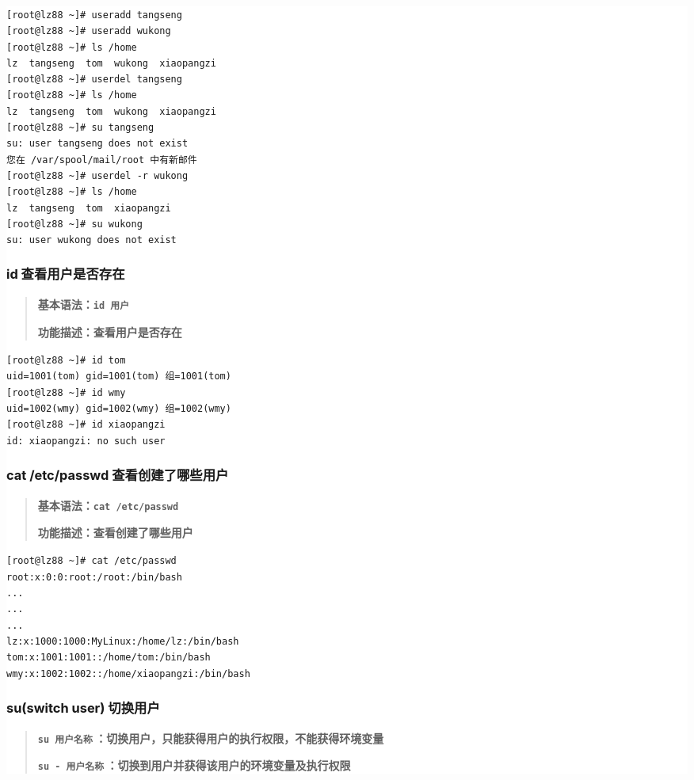 ```shell
[root@lz88 ~]# useradd tangseng
[root@lz88 ~]# useradd wukong
[root@lz88 ~]# ls /home
lz  tangseng  tom  wukong  xiaopangzi
[root@lz88 ~]# userdel tangseng
[root@lz88 ~]# ls /home
lz  tangseng  tom  wukong  xiaopangzi
[root@lz88 ~]# su tangseng
su: user tangseng does not exist
您在 /var/spool/mail/root 中有新邮件
[root@lz88 ~]# userdel -r wukong
[root@lz88 ~]# ls /home
lz  tangseng  tom  xiaopangzi
[root@lz88 ~]# su wukong
su: user wukong does not exist
```

### id 查看用户是否存在

> **基本语法：`id 用户`**
>
> **功能描述：查看用户是否存在**

```shell
[root@lz88 ~]# id tom
uid=1001(tom) gid=1001(tom) 组=1001(tom)
[root@lz88 ~]# id wmy
uid=1002(wmy) gid=1002(wmy) 组=1002(wmy)
[root@lz88 ~]# id xiaopangzi
id: xiaopangzi: no such user
```

### cat /etc/passwd 查看创建了哪些用户

> **基本语法：`cat /etc/passwd`**
>
> **功能描述：查看创建了哪些用户**

```shell
[root@lz88 ~]# cat /etc/passwd
root:x:0:0:root:/root:/bin/bash
...
...
...
lz:x:1000:1000:MyLinux:/home/lz:/bin/bash
tom:x:1001:1001::/home/tom:/bin/bash
wmy:x:1002:1002::/home/xiaopangzi:/bin/bash
```

### su(switch user) 切换用户 

> **`su 用户名称` ：切换用户，只能获得用户的执行权限，不能获得环境变量**
>
> **`su - 用户名称` ：切换到用户并获得该用户的环境变量及执行权限**
